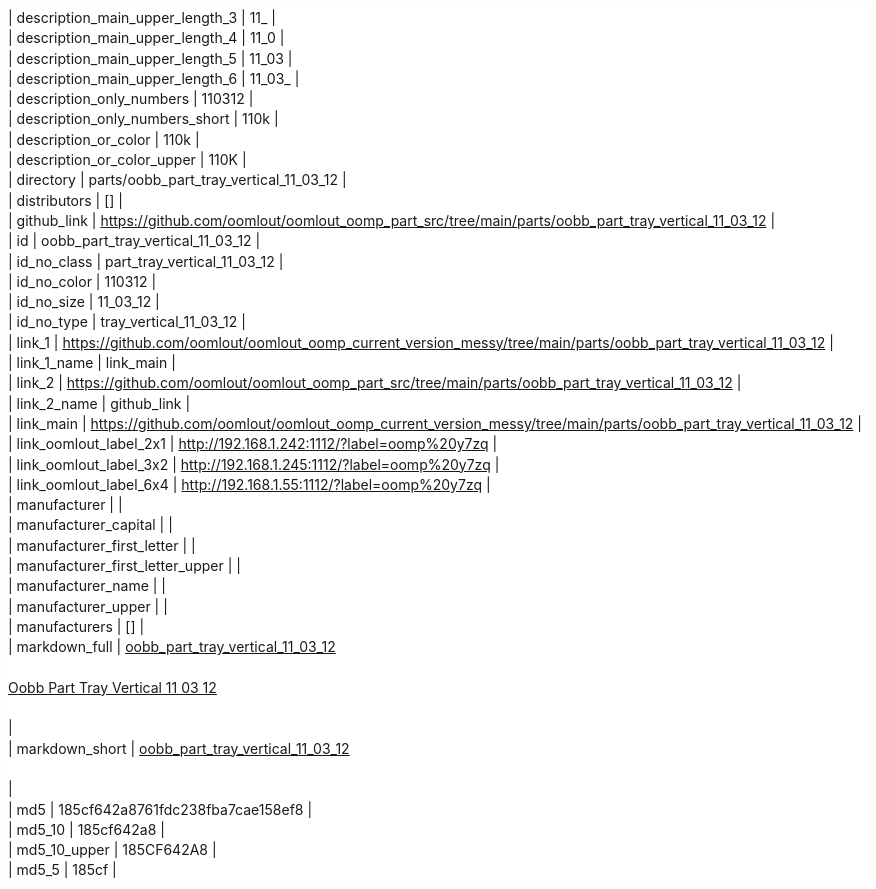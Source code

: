 | description_main_upper_length_3 | 11_ |  
| description_main_upper_length_4 | 11_0 |  
| description_main_upper_length_5 | 11_03 |  
| description_main_upper_length_6 | 11_03_ |  
| description_only_numbers | 110312 |  
| description_only_numbers_short | 110k |  
| description_or_color | 110k |  
| description_or_color_upper | 110K |  
| directory | parts/oobb_part_tray_vertical_11_03_12 |  
| distributors | [] |  
| github_link | https://github.com/oomlout/oomlout_oomp_part_src/tree/main/parts/oobb_part_tray_vertical_11_03_12 |  
| id | oobb_part_tray_vertical_11_03_12 |  
| id_no_class | part_tray_vertical_11_03_12 |  
| id_no_color | 110312 |  
| id_no_size | 11_03_12 |  
| id_no_type | tray_vertical_11_03_12 |  
| link_1 | https://github.com/oomlout/oomlout_oomp_current_version_messy/tree/main/parts/oobb_part_tray_vertical_11_03_12 |  
| link_1_name | link_main |  
| link_2 | https://github.com/oomlout/oomlout_oomp_part_src/tree/main/parts/oobb_part_tray_vertical_11_03_12 |  
| link_2_name | github_link |  
| link_main | https://github.com/oomlout/oomlout_oomp_current_version_messy/tree/main/parts/oobb_part_tray_vertical_11_03_12 |  
| link_oomlout_label_2x1 | http://192.168.1.242:1112/?label=oomp%20y7zq |  
| link_oomlout_label_3x2 | http://192.168.1.245:1112/?label=oomp%20y7zq |  
| link_oomlout_label_6x4 | http://192.168.1.55:1112/?label=oomp%20y7zq |  
| manufacturer |  |  
| manufacturer_capital |  |  
| manufacturer_first_letter |  |  
| manufacturer_first_letter_upper |  |  
| manufacturer_name |  |  
| manufacturer_upper |  |  
| manufacturers | [] |  
| markdown_full | [oobb_part_tray_vertical_11_03_12](https://github.com/oomlout/oomlout_oomp_current_version_messy/tree/main/parts/oobb_part_tray_vertical_11_03_12)<br>[](https://github.com/oomlout/oomlout_oomp_current_version_messy/tree/main/parts/oobb_part_tray_vertical_11_03_12)<br>[Oobb Part Tray Vertical 11 03 12](https://github.com/oomlout/oomlout_oomp_current_version_messy/tree/main/parts/oobb_part_tray_vertical_11_03_12)<br><br> |  
| markdown_short | [oobb_part_tray_vertical_11_03_12](https://github.com/oomlout/oomlout_oomp_current_version_messy/tree/main/parts/oobb_part_tray_vertical_11_03_12)<br><br> |  
| md5 | 185cf642a8761fdc238fba7cae158ef8 |  
| md5_10 | 185cf642a8 |  
| md5_10_upper | 185CF642A8 |  
| md5_5 | 185cf |  
